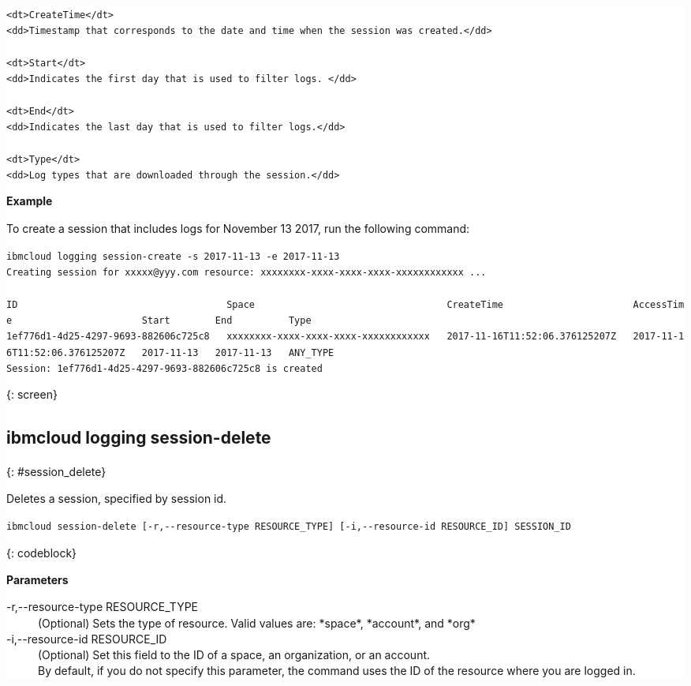     <dt>CreateTime</dt>
    <dd>Timestamp that corresponds to the date and time when the session was created.</dd>
	
	<dt>Start</dt>
    <dd>Indicates the first day that is used to filter logs. </dd>

    <dt>End</dt>
    <dd>Indicates the last day that is used to filter logs.</dd>

    <dt>Type</dt>
    <dd>Log types that are downloaded through the session.</dd>

</dl>


**Example**

To create a session that includes logs for November 13 2017, run the following command:

```
ibmcloud logging session-create -s 2017-11-13 -e 2017-11-13
Creating session for xxxxx@yyy.com resource: xxxxxxxx-xxxx-xxxx-xxxx-xxxxxxxxxxxx ...

ID                                     Space                                  CreateTime                       AccessTime                       Start        End          Type   
1ef776d1-4d25-4297-9693-882606c725c8   xxxxxxxx-xxxx-xxxx-xxxx-xxxxxxxxxxxx   2017-11-16T11:52:06.376125207Z   2017-11-16T11:52:06.376125207Z   2017-11-13   2017-11-13   ANY_TYPE   
Session: 1ef776d1-4d25-4297-9693-882606c725c8 is created
```
{: screen}


## ibmcloud logging session-delete 
{: #session_delete}

Deletes a session, specified by session id.

```
ibmcloud session-delete [-r,--resource-type RESOURCE_TYPE] [-i,--resource-id RESOURCE_ID] SESSION_ID
```
{: codeblock}

**Parameters**

<dl>
  <dt>-r,--resource-type RESOURCE_TYPE</dt>
  <dd>(Optional) Sets the type of resource. Valid values are: *space*, *account*, and *org*
  </dd>
  
   <dt>-i,--resource-id RESOURCE_ID</dt>
  <dd>(Optional) Set this field to the ID of a space, an organization, or an account. <br>By default, if you do not specify this parameter, the command uses the ID of the resource where you are logged in. 
  </dd>
 
</dl>

